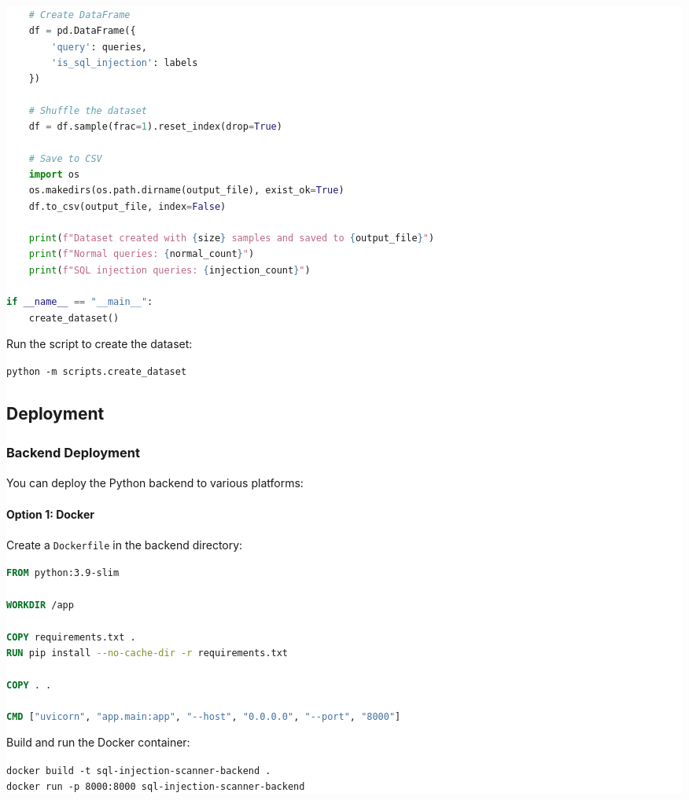 ```python
    # Create DataFrame
    df = pd.DataFrame({
        'query': queries,
        'is_sql_injection': labels
    })
    
    # Shuffle the dataset
    df = df.sample(frac=1).reset_index(drop=True)
    
    # Save to CSV
    import os
    os.makedirs(os.path.dirname(output_file), exist_ok=True)
    df.to_csv(output_file, index=False)
    
    print(f"Dataset created with {size} samples and saved to {output_file}")
    print(f"Normal queries: {normal_count}")
    print(f"SQL injection queries: {injection_count}")

if __name__ == "__main__":
    create_dataset()
```

Run the script to create the dataset:

```shellscript
python -m scripts.create_dataset
```

## Deployment

### Backend Deployment

You can deploy the Python backend to various platforms:

#### Option 1: Docker

Create a `Dockerfile` in the backend directory:

```dockerfile
FROM python:3.9-slim

WORKDIR /app

COPY requirements.txt .
RUN pip install --no-cache-dir -r requirements.txt

COPY . .

CMD ["uvicorn", "app.main:app", "--host", "0.0.0.0", "--port", "8000"]
```

Build and run the Docker container:

```shellscript
docker build -t sql-injection-scanner-backend .
docker run -p 8000:8000 sql-injection-scanner-backend
```
